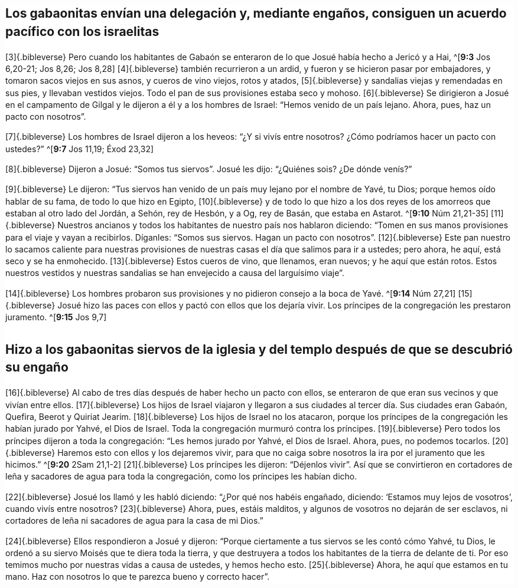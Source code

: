 ## Los gabaonitas envían una delegación y, mediante engaños, consiguen un acuerdo pacífico con los israelitas
[3]{.bibleverse} Pero cuando los habitantes de Gabaón se enteraron de lo que Josué había hecho a Jericó y a Hai, ^[**9:3** Jos 6,20-21; Jos 8,26; Jos 8,28] [4]{.bibleverse} también recurrieron a un ardid, y fueron y se hicieron pasar por embajadores, y tomaron sacos viejos en sus asnos, y cueros de vino viejos, rotos y atados, [5]{.bibleverse} y sandalias viejas y remendadas en sus pies, y llevaban vestidos viejos. Todo el pan de sus provisiones estaba seco y mohoso. [6]{.bibleverse} Se dirigieron a Josué en el campamento de Gilgal y le dijeron a él y a los hombres de Israel: “Hemos venido de un país lejano. Ahora, pues, haz un pacto con nosotros”.

[7]{.bibleverse} Los hombres de Israel dijeron a los heveos: “¿Y si vivís entre nosotros? ¿Cómo podríamos hacer un pacto con ustedes?” ^[**9:7** Jos 11,19; Éxod 23,32]

[8]{.bibleverse} Dijeron a Josué: “Somos tus siervos”. Josué les dijo: “¿Quiénes sois? ¿De dónde venís?”

[9]{.bibleverse} Le dijeron: “Tus siervos han venido de un país muy lejano por el nombre de Yavé, tu Dios; porque hemos oído hablar de su fama, de todo lo que hizo en Egipto, [10]{.bibleverse} y de todo lo que hizo a los dos reyes de los amorreos que estaban al otro lado del Jordán, a Sehón, rey de Hesbón, y a Og, rey de Basán, que estaba en Astarot. ^[**9:10** Núm 21,21-35] [11]{.bibleverse} Nuestros ancianos y todos los habitantes de nuestro país nos hablaron diciendo: “Tomen en sus manos provisiones para el viaje y vayan a recibirlos. Díganles: “Somos sus siervos. Hagan un pacto con nosotros”. [12]{.bibleverse} Este pan nuestro lo sacamos caliente para nuestras provisiones de nuestras casas el día que salimos para ir a ustedes; pero ahora, he aquí, está seco y se ha enmohecido. [13]{.bibleverse} Estos cueros de vino, que llenamos, eran nuevos; y he aquí que están rotos. Estos nuestros vestidos y nuestras sandalias se han envejecido a causa del larguísimo viaje”.

[14]{.bibleverse} Los hombres probaron sus provisiones y no pidieron consejo a la boca de Yavé. ^[**9:14** Núm 27,21] [15]{.bibleverse} Josué hizo las paces con ellos y pactó con ellos que los dejaría vivir. Los príncipes de la congregación les prestaron juramento. ^[**9:15** Jos 9,7]

## Hizo a los gabaonitas siervos de la iglesia y del templo después de que se descubrió su engaño
[16]{.bibleverse} Al cabo de tres días después de haber hecho un pacto con ellos, se enteraron de que eran sus vecinos y que vivían entre ellos. [17]{.bibleverse} Los hijos de Israel viajaron y llegaron a sus ciudades al tercer día. Sus ciudades eran Gabaón, Quefira, Beerot y Quiriat Jearim. [18]{.bibleverse} Los hijos de Israel no los atacaron, porque los príncipes de la congregación les habían jurado por Yahvé, el Dios de Israel. Toda la congregación murmuró contra los príncipes. [19]{.bibleverse} Pero todos los príncipes dijeron a toda la congregación: “Les hemos jurado por Yahvé, el Dios de Israel. Ahora, pues, no podemos tocarlos. [20]{.bibleverse} Haremos esto con ellos y los dejaremos vivir, para que no caiga sobre nosotros la ira por el juramento que les hicimos.” ^[**9:20** 2Sam 21,1-2] [21]{.bibleverse} Los príncipes les dijeron: “Déjenlos vivir”. Así que se convirtieron en cortadores de leña y sacadores de agua para toda la congregación, como los príncipes les habían dicho.

[22]{.bibleverse} Josué los llamó y les habló diciendo: “¿Por qué nos habéis engañado, diciendo: ‘Estamos muy lejos de vosotros’, cuando vivís entre nosotros? [23]{.bibleverse} Ahora, pues, estáis malditos, y algunos de vosotros no dejarán de ser esclavos, ni cortadores de leña ni sacadores de agua para la casa de mi Dios.”

[24]{.bibleverse} Ellos respondieron a Josué y dijeron: “Porque ciertamente a tus siervos se les contó cómo Yahvé, tu Dios, le ordenó a su siervo Moisés que te diera toda la tierra, y que destruyera a todos los habitantes de la tierra de delante de ti. Por eso temimos mucho por nuestras vidas a causa de ustedes, y hemos hecho esto. [25]{.bibleverse} Ahora, he aquí que estamos en tu mano. Haz con nosotros lo que te parezca bueno y correcto hacer”.
